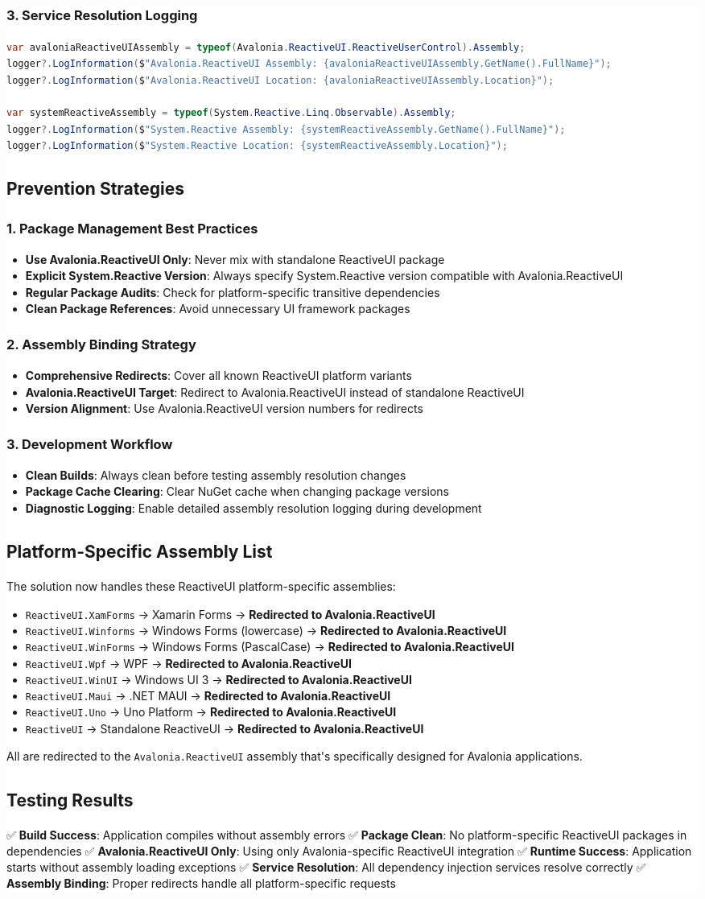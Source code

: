 ### 3. Service Resolution Logging
```csharp
var avaloniaReactiveUIAssembly = typeof(Avalonia.ReactiveUI.ReactiveUserControl).Assembly;
logger?.LogInformation($"Avalonia.ReactiveUI Assembly: {avaloniaReactiveUIAssembly.GetName().FullName}");
logger?.LogInformation($"Avalonia.ReactiveUI Location: {avaloniaReactiveUIAssembly.Location}");

var systemReactiveAssembly = typeof(System.Reactive.Linq.Observable).Assembly;
logger?.LogInformation($"System.Reactive Assembly: {systemReactiveAssembly.GetName().FullName}");
logger?.LogInformation($"System.Reactive Location: {systemReactiveAssembly.Location}");
```

## Prevention Strategies

### 1. Package Management Best Practices
- **Use Avalonia.ReactiveUI Only**: Never mix with standalone ReactiveUI package
- **Explicit System.Reactive Version**: Always specify System.Reactive version compatible with Avalonia.ReactiveUI
- **Regular Package Audits**: Check for platform-specific transitive dependencies
- **Clean Package References**: Avoid unnecessary UI framework packages

### 2. Assembly Binding Strategy
- **Comprehensive Redirects**: Cover all known ReactiveUI platform variants
- **Avalonia.ReactiveUI Target**: Redirect to Avalonia.ReactiveUI instead of standalone ReactiveUI
- **Version Alignment**: Use Avalonia.ReactiveUI version numbers for redirects

### 3. Development Workflow
- **Clean Builds**: Always clean before testing assembly resolution changes
- **Package Cache Clearing**: Clear NuGet cache when changing package versions
- **Diagnostic Logging**: Enable detailed assembly resolution logging during development

## Platform-Specific Assembly List

The solution now handles these ReactiveUI platform-specific assemblies:
- `ReactiveUI.XamForms` → Xamarin Forms → **Redirected to Avalonia.ReactiveUI**
- `ReactiveUI.Winforms` → Windows Forms (lowercase) → **Redirected to Avalonia.ReactiveUI**
- `ReactiveUI.WinForms` → Windows Forms (PascalCase) → **Redirected to Avalonia.ReactiveUI**
- `ReactiveUI.Wpf` → WPF → **Redirected to Avalonia.ReactiveUI**
- `ReactiveUI.WinUI` → Windows UI 3 → **Redirected to Avalonia.ReactiveUI**
- `ReactiveUI.Maui` → .NET MAUI → **Redirected to Avalonia.ReactiveUI**
- `ReactiveUI.Uno` → Uno Platform → **Redirected to Avalonia.ReactiveUI**
- `ReactiveUI` → Standalone ReactiveUI → **Redirected to Avalonia.ReactiveUI**

All are redirected to the `Avalonia.ReactiveUI` assembly that's specifically designed for Avalonia applications.

## Testing Results

✅ **Build Success**: Application compiles without assembly errors
✅ **Package Clean**: No platform-specific ReactiveUI packages in dependencies
✅ **Avalonia.ReactiveUI Only**: Using only Avalonia-specific ReactiveUI integration
✅ **Runtime Success**: Application starts without assembly loading exceptions
✅ **Service Resolution**: All dependency injection services resolve correctly
✅ **Assembly Binding**: Proper redirects handle all platform-specific requests
